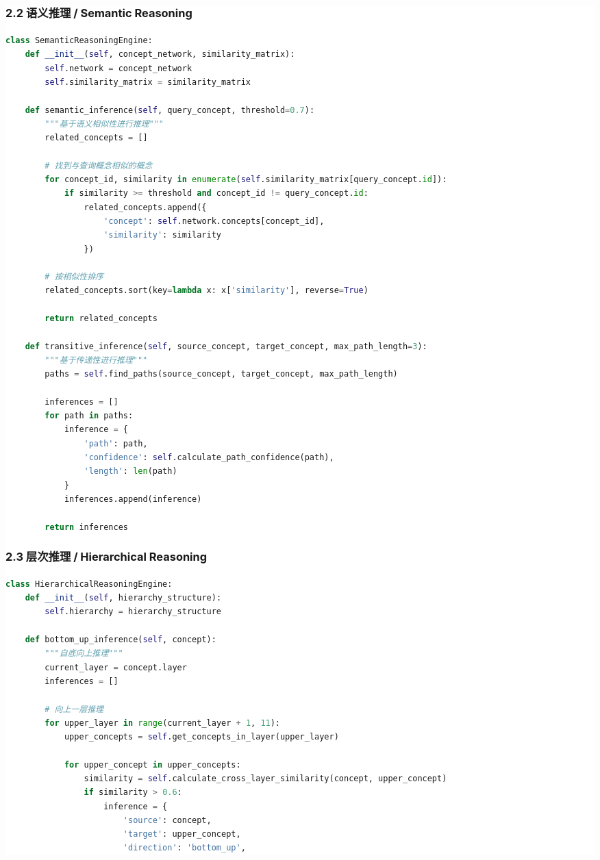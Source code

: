 ### 2.2 语义推理 / Semantic Reasoning

```python
class SemanticReasoningEngine:
    def __init__(self, concept_network, similarity_matrix):
        self.network = concept_network
        self.similarity_matrix = similarity_matrix
        
    def semantic_inference(self, query_concept, threshold=0.7):
        """基于语义相似性进行推理"""
        related_concepts = []
        
        # 找到与查询概念相似的概念
        for concept_id, similarity in enumerate(self.similarity_matrix[query_concept.id]):
            if similarity >= threshold and concept_id != query_concept.id:
                related_concepts.append({
                    'concept': self.network.concepts[concept_id],
                    'similarity': similarity
                })
        
        # 按相似性排序
        related_concepts.sort(key=lambda x: x['similarity'], reverse=True)
        
        return related_concepts
    
    def transitive_inference(self, source_concept, target_concept, max_path_length=3):
        """基于传递性进行推理"""
        paths = self.find_paths(source_concept, target_concept, max_path_length)
        
        inferences = []
        for path in paths:
            inference = {
                'path': path,
                'confidence': self.calculate_path_confidence(path),
                'length': len(path)
            }
            inferences.append(inference)
        
        return inferences
```

### 2.3 层次推理 / Hierarchical Reasoning

```python
class HierarchicalReasoningEngine:
    def __init__(self, hierarchy_structure):
        self.hierarchy = hierarchy_structure
        
    def bottom_up_inference(self, concept):
        """自底向上推理"""
        current_layer = concept.layer
        inferences = []
        
        # 向上一层推理
        for upper_layer in range(current_layer + 1, 11):
            upper_concepts = self.get_concepts_in_layer(upper_layer)
            
            for upper_concept in upper_concepts:
                similarity = self.calculate_cross_layer_similarity(concept, upper_concept)
                if similarity > 0.6:
                    inference = {
                        'source': concept,
                        'target': upper_concept,
                        'direction': 'bottom_up',
```